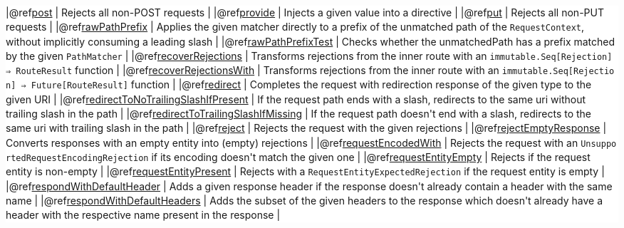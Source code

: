 |@ref[post](method-directives/post.md#post)                                                                                              | Rejects all non-POST requests                                                                                                                                                                             |
|@ref[provide](basic-directives/provide.md#provide)                                                                                      | Injects a given value into a directive                                                                                                                                                                    |
|@ref[put](method-directives/put.md#put)                                                                                                 | Rejects all non-PUT requests                                                                                                                                                                              |
|@ref[rawPathPrefix](path-directives/rawPathPrefix.md#rawpathprefix)                                                                     | Applies the given matcher directly to a prefix of the unmatched path of the `RequestContext`, without implicitly consuming a leading slash                                                                |
|@ref[rawPathPrefixTest](path-directives/rawPathPrefixTest.md#rawpathprefixtest)                                                         | Checks whether the unmatchedPath has a prefix matched by the given `PathMatcher`                                                                                                                          |
|@ref[recoverRejections](basic-directives/recoverRejections.md#recoverrejections)                                                        | Transforms rejections from the inner route with an `immutable.Seq[Rejection] ⇒ RouteResult` function                                                                                                      |
|@ref[recoverRejectionsWith](basic-directives/recoverRejectionsWith.md#recoverrejectionswith)                                            | Transforms rejections from the inner route with an `immutable.Seq[Rejection] ⇒ Future[RouteResult]` function                                                                                              |
|@ref[redirect](route-directives/redirect.md#redirect)                                                                                   | Completes the request with redirection response of the given type to the given URI                                                                                                                        |
|@ref[redirectToNoTrailingSlashIfPresent](path-directives/redirectToNoTrailingSlashIfPresent.md#redirecttonotrailingslashifpresent)      | If the request path ends with a slash, redirects to the same uri without trailing slash in the path                                                                                                       |
|@ref[redirectToTrailingSlashIfMissing](path-directives/redirectToTrailingSlashIfMissing.md#redirecttotrailingslashifmissing)            | If the request path doesn't end with a slash, redirects to the same uri with trailing slash in the path                                                                                                   |
|@ref[reject](route-directives/reject.md#reject)                                                                                         | Rejects the request with the given rejections                                                                                                                                                             |
|@ref[rejectEmptyResponse](misc-directives/rejectEmptyResponse.md#rejectemptyresponse)                                                   | Converts responses with an empty entity into (empty) rejections                                                                                                                                           |
|@ref[requestEncodedWith](coding-directives/requestEncodedWith.md#requestencodedwith)                                                    | Rejects the request with an `UnsupportedRequestEncodingRejection` if its encoding doesn't match the given one                                                                                             |
|@ref[requestEntityEmpty](misc-directives/requestEntityEmpty.md#requestentityempty)                                                      | Rejects if the request entity is non-empty                                                                                                                                                                |
|@ref[requestEntityPresent](misc-directives/requestEntityPresent.md#requestentitypresent)                                                | Rejects with a `RequestEntityExpectedRejection` if the request entity is empty                                                                                                                            |
|@ref[respondWithDefaultHeader](respond-with-directives/respondWithDefaultHeader.md#respondwithdefaultheader)                            | Adds a given response header if the response doesn't already contain a header with the same name                                                                                                          |
|@ref[respondWithDefaultHeaders](respond-with-directives/respondWithDefaultHeaders.md#respondwithdefaultheaders)                         | Adds the subset of the given headers to the response which doesn't already have a header with the respective name present in the response                                                                 |